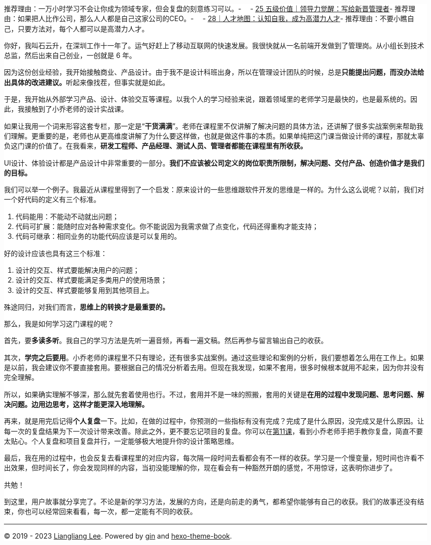 推荐理由：一万小时学习不会让你成为领域专家，但会复盘的刻意练习可以。-
<strong>　</strong>-
<a href="https://time.geekbang.org/column/article/556044" target="_blank">25 五级价值｜领导力觉醒：写给新晋管理者</a>-
推荐理由：如果把人比作公司，那么人人都是自己这家公司的CEO。-
<strong>　</strong>-
<a href="https://time.geekbang.org/column/article/560754" target="_blank">28｜人才地图：认知自我，成为高潜力人才</a>-
推荐理由：不要小瞧自己，只要方法对，每个人都可以是高潜力人才。</p>
</blockquote>
<p>你好，我叫石云升，在深圳工作十一年了。运气好赶上了移动互联网的快速发展。我很快就从一名前端开发做到了管理岗。从小组长到技术总监，然后出来自己创业，一创就是 6 年。</p>
<p>因为这份创业经验，我开始接触商业、产品设计。由于我不是设计科班出身，所以在管理设计团队的时候，总是<strong>只能提出问题，而没办法给出具体的改进建议。</strong>听起来像找茬，但事实就是如此。</p>
<p>于是，我开始从外部学习产品、设计、体验交互等课程。以我个人的学习经验来说，跟着领域里的老师学习是最快的，也是最系统的。因此，我接触到了小乔老师的设计实战课。</p>
<p>如果让我用一个词来形容这套专栏，那一定是“<strong>干货满满</strong>”。老师在课程里不仅讲解了解决问题的具体方法，还讲解了很多实战案例来帮助我们理解。更重要的是，老师也从更高维度讲解了为什么要这样做，也就是做这件事的本质。如果单纯把这门课当做设计师的课程，那就太辜负这门课的价值了。在我看来，<strong>研发工程师、产品经理、测试人员、管理者都能在课程里有所收获。</strong></p>
<p>UI设计、体验设计都是产品设计中非常重要的一部分。<strong>我们不应该被公司定义的岗位职责所限制，解决问题、交付产品、创造价值才是我们的目标。</strong></p>
<p>我们可以举一个例子。我最近从课程里得到了一个启发：原来设计的一些思维跟软件开发的思维是一样的。为什么这么说呢？以前，我们对一个好代码的定义有三个标准。</p>
<ol>
<li>代码能用：不能动不动就出问题；</li>
<li>代码可扩展：能随时应对各种需求变化。你不能说因为我需求做了点变化，代码还得重构才能支持；</li>
<li>代码可继承：相同业务的功能代码应该是可以复用的。</li>
</ol>
<p>好的设计应该也具有这三个标准：</p>
<ol>
<li>设计的交互、样式要能解决用户的问题；</li>
<li>设计的交互、样式要能满足多类用户的使用场景；</li>
<li>设计的交互、样式要能够复用到其他项目上。</li>
</ol>
<p>殊途同归，对我们而言，<strong>思维上的转换才是最重要的。</strong></p>
<p>那么，我是如何学习这门课程的呢？</p>
<p>首先，要<strong>多读多听</strong>。我自己的学习方法是先听一遍音频，再看一遍文稿。然后再参与留言输出自己的收获。</p>
<p>其次，<strong>学完之后要用</strong>。小乔老师的课程里不只有理论，还有很多实战案例。通过这些理论和案例的分析，我们要想着怎么用在工作上。如果是以前，我会建议你不要直接套用。要根据自己的情况分析着去用。但现在我发现，如果不套用，很多时候根本就用不起来，因为你并没有完全理解。</p>
<p>所以，如果确实理解不够深，那么就先套着使用也行。不过，套用并不是一味的照搬，套用的关键是<strong>在用的过程中发现问题、思考问题、解决问题。边用边思考，这样才能更深入地理解。</strong></p>
<p>再来，就是用完后记得<strong>个人复盘</strong>一下。比如，在做的过程中，你预测的一些指标有没有完成？完成了是什么原因，没完成又是什么原因。让每一次的复盘结果为下一次设计带来改善。除此之外，更不要忘记项目的复盘。你可以在<a href="http://time.geekbang.org/column/article/541689" target="_blank">第11课</a>，看到小乔老师手把手教你复盘，简直不要太贴心。个人复盘和项目复盘并行，一定能够极大地提升你的设计策略思维。</p>
<p>最后，我在用的过程中，也会反复去看课程里的对应内容，每次隔一段时间去看都会有不一样的收获。学习是一个慢变量，短时间也许看不出效果，但时间长了，你会发现同样的内容，当初没能理解的你，现在看会有一种豁然开朗的感觉，不用惊讶，这表明你进步了。</p>
<p>共勉！</p>
<p>到这里，用户故事就分享完了。不论是新的学习方法，发展的方向，还是向前走的勇气，都希望你能够有自己的收获。我们的故事还没有结束，你也可以经常回来看看，每一次，都一定能有不同的收获。</p>
</div>
</div>
<div>
<div id="prePage" style="float: left">
</div>
<div id="nextPage" style="float: right">
</div>
</div>
</div>
</div>
</div>
<div class="copyright">
<hr/>
<p>© 2019 - 2023 <a href="/cdn-cgi/l/email-protection#f09c9c9cc9c4c1c1c0c7b0979d91999cde939f9d" target="_blank">Liangliang Lee</a>.
                    Powered by <a href="https://github.com/gin-gonic/gin" target="_blank">gin</a> and <a href="https://github.com/kaiiiz/hexo-theme-book" target="_blank">hexo-theme-book</a>.</p>
</div>
</div>
<a class="off-canvas-overlay" onclick="hide_canvas()"></a>
</div>